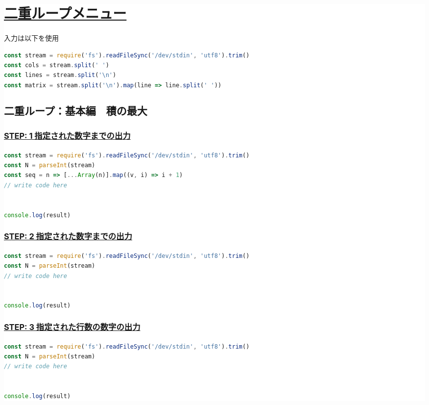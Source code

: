 # [二重ループメニュー](https://paiza.jp/works/mondai/double_roop_problems/problem_index?language_uid=javascript)

入力は以下を使用
```js
const stream = require('fs').readFileSync('/dev/stdin', 'utf8').trim()
const cols = stream.split(' ')
const lines = stream.split('\n')
const matrix = stream.split('\n').map(line => line.split(' '))
```

## 二重ループ：基本編　積の最大

### [STEP: 1 指定された数字までの出力](https://paiza.jp/works/mondai/double_roop_problems/double_roop_problems__print_column_new/edit?language_uid=javascript)

```js
const stream = require('fs').readFileSync('/dev/stdin', 'utf8').trim()
const N = parseInt(stream)
const seq = n => [...Array(n)].map((v, i) => i + 1)
// write code here


console.log(result)
```

### [STEP: 2 指定された数字までの出力](https://paiza.jp/works/mondai/double_roop_problems/double_roop_problems__print_num_new/edit?language_uid=javascript)

```js
const stream = require('fs').readFileSync('/dev/stdin', 'utf8').trim()
const N = parseInt(stream)
// write code here


console.log(result)
```

### [STEP: 3 指定された行数の数字の出力](https://paiza.jp/works/mondai/double_roop_problems/double_roop_problems__print_column/edit?language_uid=javascript)

```js
const stream = require('fs').readFileSync('/dev/stdin', 'utf8').trim()
const N = parseInt(stream)
// write code here


console.log(result)
```

